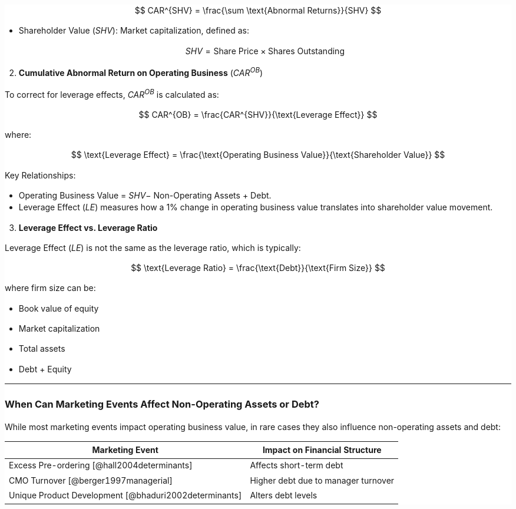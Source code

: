 $$
CAR^{SHV} = \frac{\sum \text{Abnormal Returns}}{SHV}
$$

-   Shareholder Value ($SHV$): Market capitalization, defined as:

    $$
    SHV = \text{Share Price} \times \text{Shares Outstanding}
    $$

2.  **Cumulative Abnormal Return on Operating Business** ($CAR^{OB}$)

To correct for leverage effects, $CAR^{OB}$ is calculated as:

$$
CAR^{OB} = \frac{CAR^{SHV}}{\text{Leverage Effect}}
$$

where:

$$
\text{Leverage Effect} = \frac{\text{Operating Business Value}}{\text{Shareholder Value}}
$$

Key Relationships:

-   Operating Business Value = $SHV -$ Non-Operating Assets $+$ Debt.
-   Leverage Effect ($LE$) measures how a 1% change in operating business value translates into shareholder value movement.

3.  **Leverage Effect vs. Leverage Ratio**

Leverage Effect ($LE$) is not the same as the leverage ratio, which is typically:

$$
\text{Leverage Ratio} = \frac{\text{Debt}}{\text{Firm Size}}
$$

where firm size can be:

-   Book value of equity

-   Market capitalization

-   Total assets

-   Debt + Equity

------------------------------------------------------------------------

### When Can Marketing Events Affect Non-Operating Assets or Debt?

While most marketing events impact operating business value, in rare cases they also influence non-operating assets and debt:

| Marketing Event                                       | Impact on Financial Structure       |
|-------------------------------------------------------|-------------------------------------|
| Excess Pre-ordering [@hall2004determinants]           | Affects short-term debt             |
| CMO Turnover [@berger1997managerial]                  | Higher debt due to manager turnover |
| Unique Product Development [@bhaduri2002determinants] | Alters debt levels                  |

